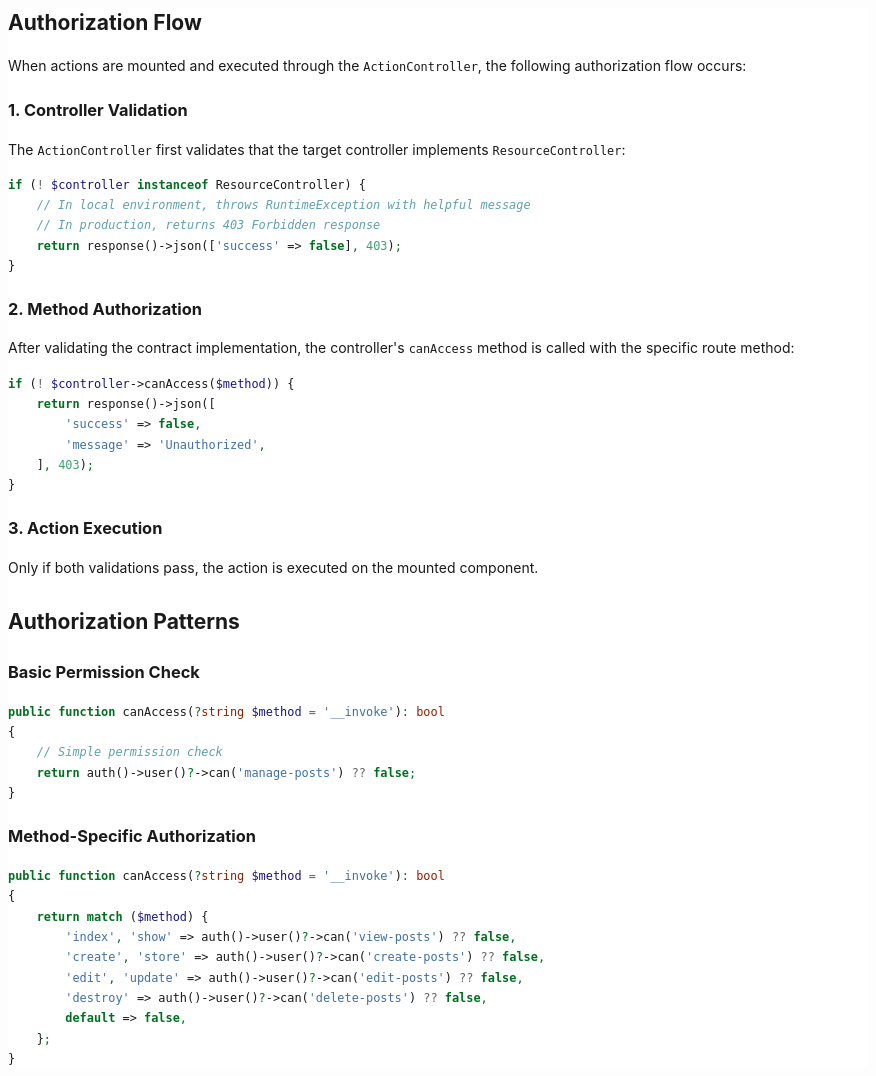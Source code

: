 ## Authorization Flow

When actions are mounted and executed through the `ActionController`, the following authorization flow occurs:

### 1. Controller Validation

The `ActionController` first validates that the target controller implements `ResourceController`:

```php
if (! $controller instanceof ResourceController) {
    // In local environment, throws RuntimeException with helpful message
    // In production, returns 403 Forbidden response
    return response()->json(['success' => false], 403);
}
```

### 2. Method Authorization

After validating the contract implementation, the controller's `canAccess` method is called with the specific route method:

```php
if (! $controller->canAccess($method)) {
    return response()->json([
        'success' => false,
        'message' => 'Unauthorized',
    ], 403);
}
```

### 3. Action Execution

Only if both validations pass, the action is executed on the mounted component.

## Authorization Patterns

### Basic Permission Check

```php
public function canAccess(?string $method = '__invoke'): bool
{
    // Simple permission check
    return auth()->user()?->can('manage-posts') ?? false;
}
```

### Method-Specific Authorization

```php
public function canAccess(?string $method = '__invoke'): bool
{
    return match ($method) {
        'index', 'show' => auth()->user()?->can('view-posts') ?? false,
        'create', 'store' => auth()->user()?->can('create-posts') ?? false,
        'edit', 'update' => auth()->user()?->can('edit-posts') ?? false,
        'destroy' => auth()->user()?->can('delete-posts') ?? false,
        default => false,
    };
}
```
